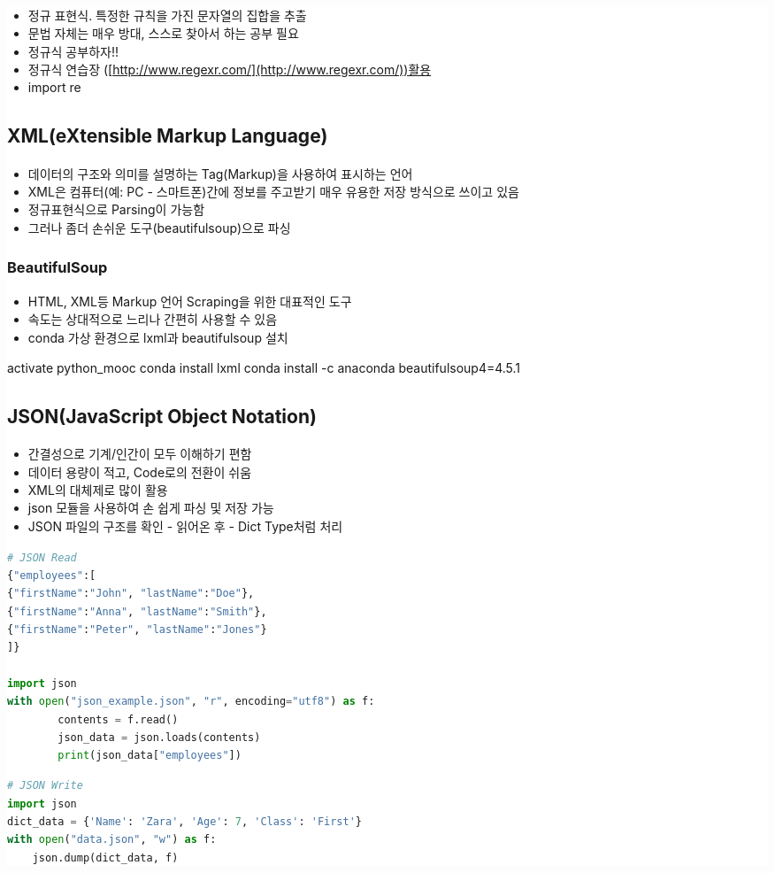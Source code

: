 - 정규 표현식. 특정한 규칙을 가진 문자열의 집합을 추출
- 문법 자체는 매우 방대, 스스로 찾아서 하는 공부 필요
- 정규식 공부하자!!
- 정규식 연습장 ([http://www.regexr.com/](http://www.regexr.com/))활용
- import re

## XML(eXtensible Markup Language)

- 데이터의 구조와 의미를 설명하는 Tag(Markup)을 사용하여 표시하는 언어
- XML은 컴퓨터(예: PC - 스마트폰)간에 정보를 주고받기 매우 유용한 저장 방식으로 쓰이고 있음
- 정규표현식으로 Parsing이 가능함
- 그러나 좀더 손쉬운 도구(beautifulsoup)으로 파싱

### BeautifulSoup

- HTML, XML등 Markup 언어 Scraping을 위한 대표적인 도구
- 속도는 상대적으로 느리나 간편히 사용할 수 있음
- conda 가상 환경으로 lxml과 beautifulsoup 설치

activate python_mooc
conda install lxml
conda install -c anaconda beautifulsoup4=4.5.1

## JSON(JavaScript Object Notation)

- 간결성으로 기계/인간이 모두 이해하기 편함
- 데이터 용량이 적고, Code로의 전환이 쉬움
- XML의 대체제로 많이 활용
- json 모듈을 사용하여 손 쉽게 파싱 및 저장 가능
- JSON 파일의 구조를 확인 - 읽어온 후 - Dict Type처럼 처리

```python
# JSON Read
{"employees":[
{"firstName":"John", "lastName":"Doe"},
{"firstName":"Anna", "lastName":"Smith"},
{"firstName":"Peter", "lastName":"Jones"}
]}

import json
with open("json_example.json", "r", encoding="utf8") as f:
		contents = f.read()
		json_data = json.loads(contents)
		print(json_data["employees"])
```

```python
# JSON Write
import json
dict_data = {'Name': 'Zara', 'Age': 7, 'Class': 'First'}
with open("data.json", "w") as f:
	json.dump(dict_data, f)
```
